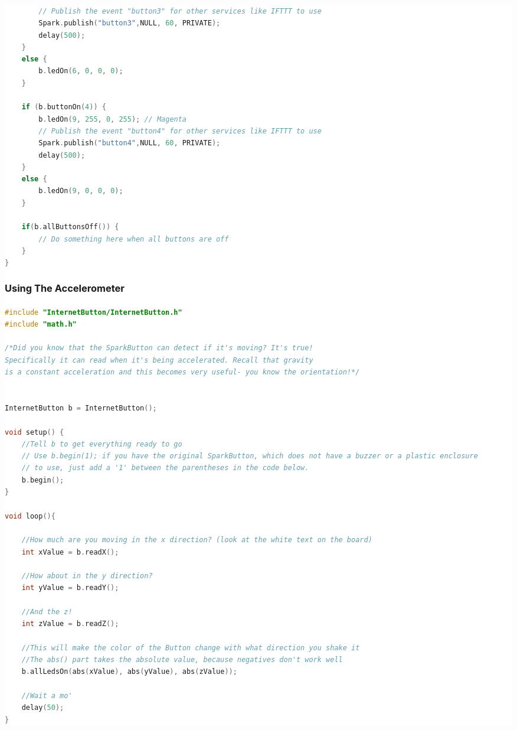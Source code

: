 ```cpp
        // Publish the event "button3" for other services like IFTTT to use
        Spark.publish("button3",NULL, 60, PRIVATE);
        delay(500);
    }
    else {
        b.ledOn(6, 0, 0, 0);
    }

    if (b.buttonOn(4)) {
        b.ledOn(9, 255, 0, 255); // Magenta
        // Publish the event "button4" for other services like IFTTT to use
        Spark.publish("button4",NULL, 60, PRIVATE);
        delay(500);
    }
    else {
        b.ledOn(9, 0, 0, 0);
    }

    if(b.allButtonsOff()) {
        // Do something here when all buttons are off
    }
}
```

### Using The Accelerometer

```cpp
#include "InternetButton/InternetButton.h"
#include "math.h"

/*Did you know that the SparkButton can detect if it's moving? It's true!
Specifically it can read when it's being accelerated. Recall that gravity
is a constant acceleration and this becomes very useful- you know the orientation!*/


InternetButton b = InternetButton();

void setup() {
    //Tell b to get everything ready to go
    // Use b.begin(1); if you have the original SparkButton, which does not have a buzzer or a plastic enclosure
    // to use, just add a '1' between the parentheses in the code below.
    b.begin();
}

void loop(){

    //How much are you moving in the x direction? (look at the white text on the board)
    int xValue = b.readX();

    //How about in the y direction?
    int yValue = b.readY();

    //And the z!
    int zValue = b.readZ();

    //This will make the color of the Button change with what direction you shake it
    //The abs() part takes the absolute value, because negatives don't work well
    b.allLedsOn(abs(xValue), abs(yValue), abs(zValue));

    //Wait a mo'
    delay(50);
}
```